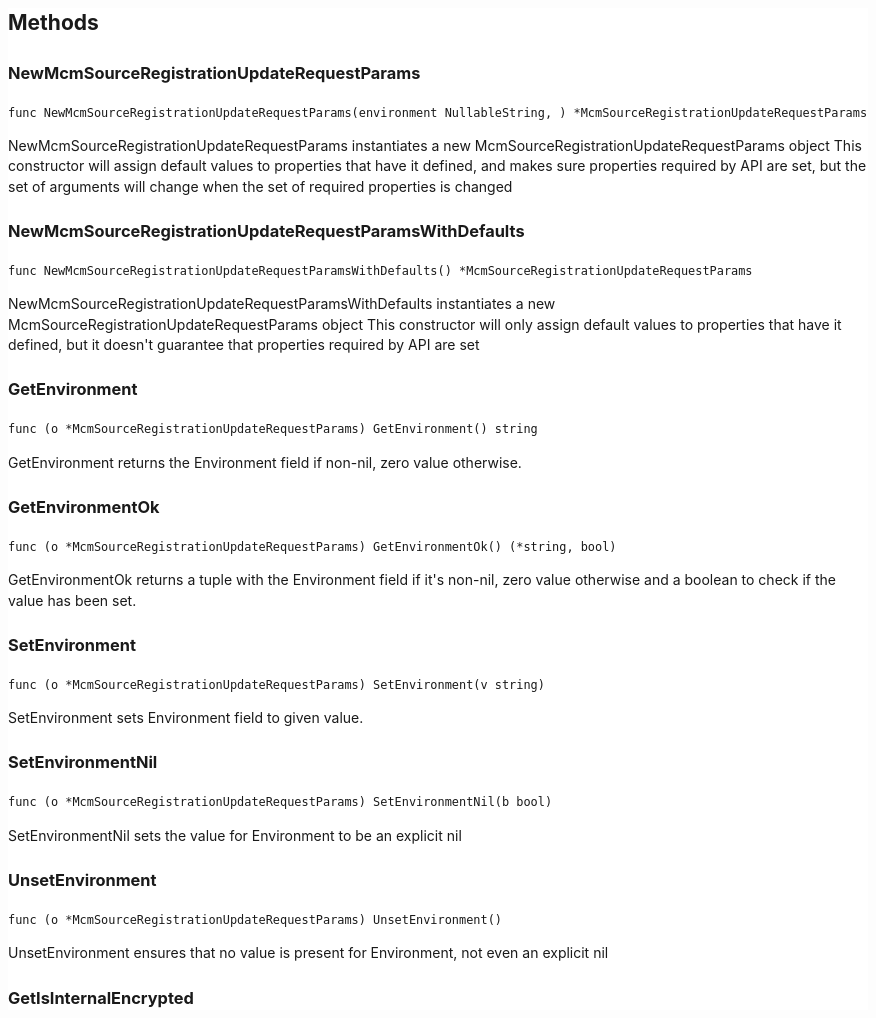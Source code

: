 ## Methods

### NewMcmSourceRegistrationUpdateRequestParams

`func NewMcmSourceRegistrationUpdateRequestParams(environment NullableString, ) *McmSourceRegistrationUpdateRequestParams`

NewMcmSourceRegistrationUpdateRequestParams instantiates a new McmSourceRegistrationUpdateRequestParams object
This constructor will assign default values to properties that have it defined,
and makes sure properties required by API are set, but the set of arguments
will change when the set of required properties is changed

### NewMcmSourceRegistrationUpdateRequestParamsWithDefaults

`func NewMcmSourceRegistrationUpdateRequestParamsWithDefaults() *McmSourceRegistrationUpdateRequestParams`

NewMcmSourceRegistrationUpdateRequestParamsWithDefaults instantiates a new McmSourceRegistrationUpdateRequestParams object
This constructor will only assign default values to properties that have it defined,
but it doesn't guarantee that properties required by API are set

### GetEnvironment

`func (o *McmSourceRegistrationUpdateRequestParams) GetEnvironment() string`

GetEnvironment returns the Environment field if non-nil, zero value otherwise.

### GetEnvironmentOk

`func (o *McmSourceRegistrationUpdateRequestParams) GetEnvironmentOk() (*string, bool)`

GetEnvironmentOk returns a tuple with the Environment field if it's non-nil, zero value otherwise
and a boolean to check if the value has been set.

### SetEnvironment

`func (o *McmSourceRegistrationUpdateRequestParams) SetEnvironment(v string)`

SetEnvironment sets Environment field to given value.


### SetEnvironmentNil

`func (o *McmSourceRegistrationUpdateRequestParams) SetEnvironmentNil(b bool)`

 SetEnvironmentNil sets the value for Environment to be an explicit nil

### UnsetEnvironment
`func (o *McmSourceRegistrationUpdateRequestParams) UnsetEnvironment()`

UnsetEnvironment ensures that no value is present for Environment, not even an explicit nil
### GetIsInternalEncrypted
